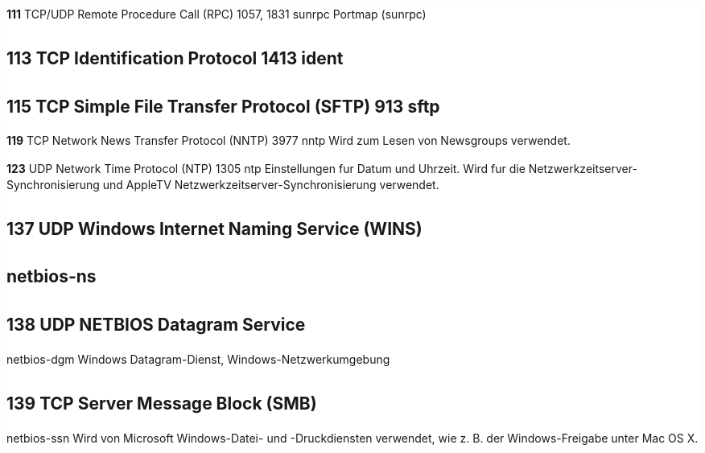 **111**
TCP/UDP
Remote Procedure Call (RPC)
1057, 1831
sunrpc
Portmap (sunrpc)

**113**
TCP
Identification Protocol
1413
ident
-

**115**
TCP
Simple File Transfer Protocol (SFTP)
913
sftp
-

**119**
TCP
Network News Transfer Protocol (NNTP)
3977
nntp
Wird zum Lesen von Newsgroups verwendet.

**123**
UDP
Network Time Protocol (NTP)
1305
ntp
Einstellungen fur Datum und Uhrzeit. Wird fur die Netzwerkzeitserver-Synchronisierung und AppleTV Netzwerkzeitserver-Synchronisierung verwendet.

**137**
UDP
Windows Internet Naming Service (WINS)
-
netbios-ns
-

**138**
UDP
NETBIOS Datagram Service
-
netbios-dgm
Windows Datagram-Dienst, Windows-Netzwerkumgebung

**139**
TCP
Server Message Block (SMB)
-
netbios-ssn
Wird von Microsoft Windows-Datei- und -Druckdiensten verwendet, wie z. B. der Windows-Freigabe unter Mac OS X.
